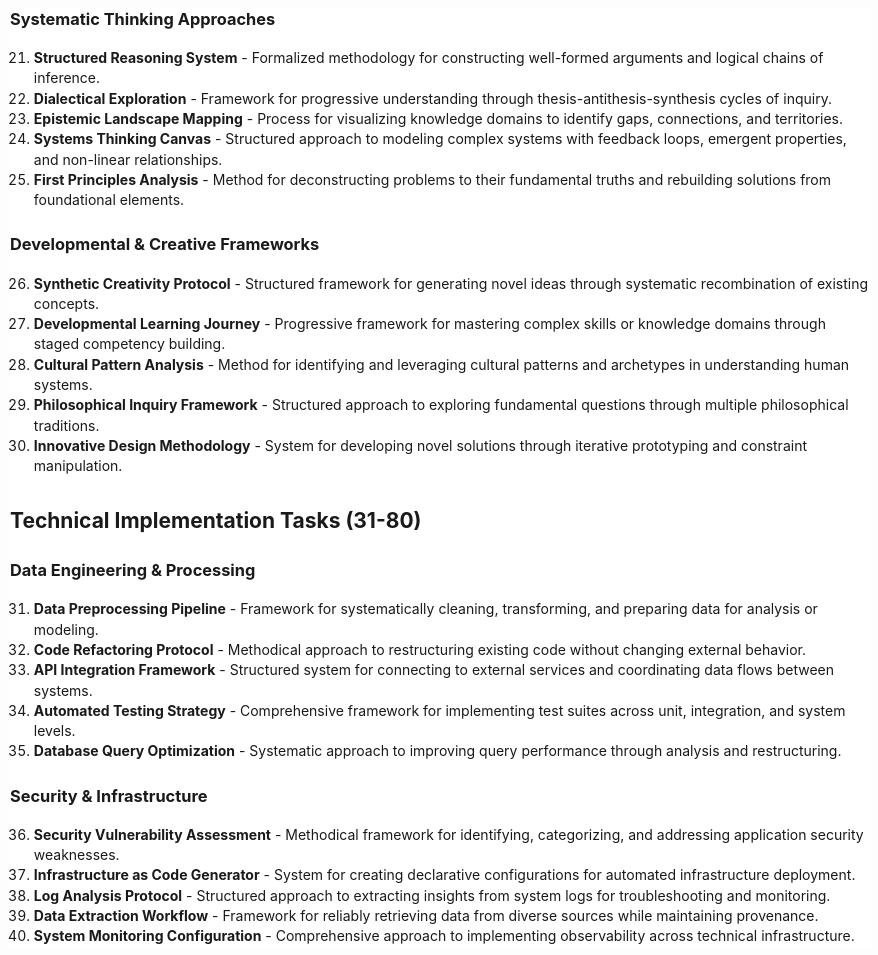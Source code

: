 ### Systematic Thinking Approaches
21. **Structured Reasoning System** - Formalized methodology for constructing well-formed arguments and logical chains of inference.
22. **Dialectical Exploration** - Framework for progressive understanding through thesis-antithesis-synthesis cycles of inquiry.
23. **Epistemic Landscape Mapping** - Process for visualizing knowledge domains to identify gaps, connections, and territories.
24. **Systems Thinking Canvas** - Structured approach to modeling complex systems with feedback loops, emergent properties, and non-linear relationships.
25. **First Principles Analysis** - Method for deconstructing problems to their fundamental truths and rebuilding solutions from foundational elements.

### Developmental & Creative Frameworks
26. **Synthetic Creativity Protocol** - Structured framework for generating novel ideas through systematic recombination of existing concepts.
27. **Developmental Learning Journey** - Progressive framework for mastering complex skills or knowledge domains through staged competency building.
28. **Cultural Pattern Analysis** - Method for identifying and leveraging cultural patterns and archetypes in understanding human systems.
29. **Philosophical Inquiry Framework** - Structured approach to exploring fundamental questions through multiple philosophical traditions.
30. **Innovative Design Methodology** - System for developing novel solutions through iterative prototyping and constraint manipulation.

## Technical Implementation Tasks (31-80)

### Data Engineering & Processing
31. **Data Preprocessing Pipeline** - Framework for systematically cleaning, transforming, and preparing data for analysis or modeling.
32. **Code Refactoring Protocol** - Methodical approach to restructuring existing code without changing external behavior.
33. **API Integration Framework** - Structured system for connecting to external services and coordinating data flows between systems.
34. **Automated Testing Strategy** - Comprehensive framework for implementing test suites across unit, integration, and system levels.
35. **Database Query Optimization** - Systematic approach to improving query performance through analysis and restructuring.

### Security & Infrastructure
36. **Security Vulnerability Assessment** - Methodical framework for identifying, categorizing, and addressing application security weaknesses.
37. **Infrastructure as Code Generator** - System for creating declarative configurations for automated infrastructure deployment.
38. **Log Analysis Protocol** - Structured approach to extracting insights from system logs for troubleshooting and monitoring.
39. **Data Extraction Workflow** - Framework for reliably retrieving data from diverse sources while maintaining provenance.
40. **System Monitoring Configuration** - Comprehensive approach to implementing observability across technical infrastructure.
